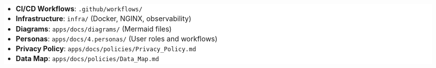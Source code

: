 - **CI/CD Workflows**: `.github/workflows/`
- **Infrastructure**: `infra/` (Docker, NGINX, observability)
- **Diagrams**: `apps/docs/diagrams/` (Mermaid files)
- **Personas**: `apps/docs/4.personas/` (User roles and workflows)
- **Privacy Policy**: `apps/docs/policies/Privacy_Policy.md`
- **Data Map**: `apps/docs/policies/Data_Map.md`
